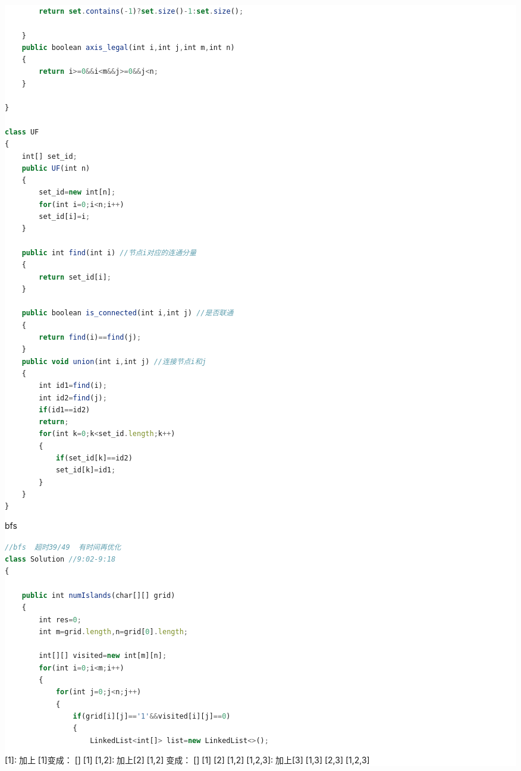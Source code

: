 ```jsx
        return set.contains(-1)?set.size()-1:set.size();
        
    }
    public boolean axis_legal(int i,int j,int m,int n)
    {
        return i>=0&&i<m&&j>=0&&j<n;
    }
    
}

class UF
{
    int[] set_id;
    public UF(int n)
    {
        set_id=new int[n]; 
        for(int i=0;i<n;i++)
        set_id[i]=i;
    }

    public int find(int i) //节点i对应的连通分量
    {
        return set_id[i];
    }

    public boolean is_connected(int i,int j) //是否联通
    {
        return find(i)==find(j);
    }
    public void union(int i,int j) //连接节点i和j
    {
        int id1=find(i);
        int id2=find(j);
        if(id1==id2)
        return;
        for(int k=0;k<set_id.length;k++)
        {
            if(set_id[k]==id2)
            set_id[k]=id1;
        }
    }
}
```

bfs

```jsx
//bfs  超时39/49  有时间再优化
class Solution //9:02-9:18
{
    
    public int numIslands(char[][] grid) 
    {
        int res=0;
        int m=grid.length,n=grid[0].length;

        int[][] visited=new int[m][n];
        for(int i=0;i<m;i++)
        {
            for(int j=0;j<n;j++)
            {
                if(grid[i][j]=='1'&&visited[i][j]==0)
                {
                    LinkedList<int[]> list=new LinkedList<>();
```

[1]: 加上  [1]变成：  [] [1]
[1,2]: 加上[2] [1,2]  变成： [] [1] [2] [1,2]
[1,2,3]: 加上[3] [1,3] [2,3] [1,2,3]